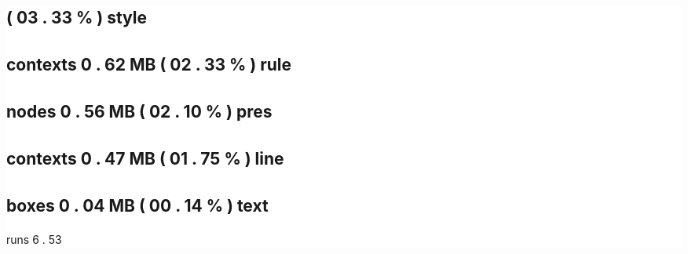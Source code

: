 (
03
.
33
%
)
style
-
contexts
0
.
62
MB
(
02
.
33
%
)
rule
-
nodes
0
.
56
MB
(
02
.
10
%
)
pres
-
contexts
0
.
47
MB
(
01
.
75
%
)
line
-
boxes
0
.
04
MB
(
00
.
14
%
)
text
-
runs
6
.
53